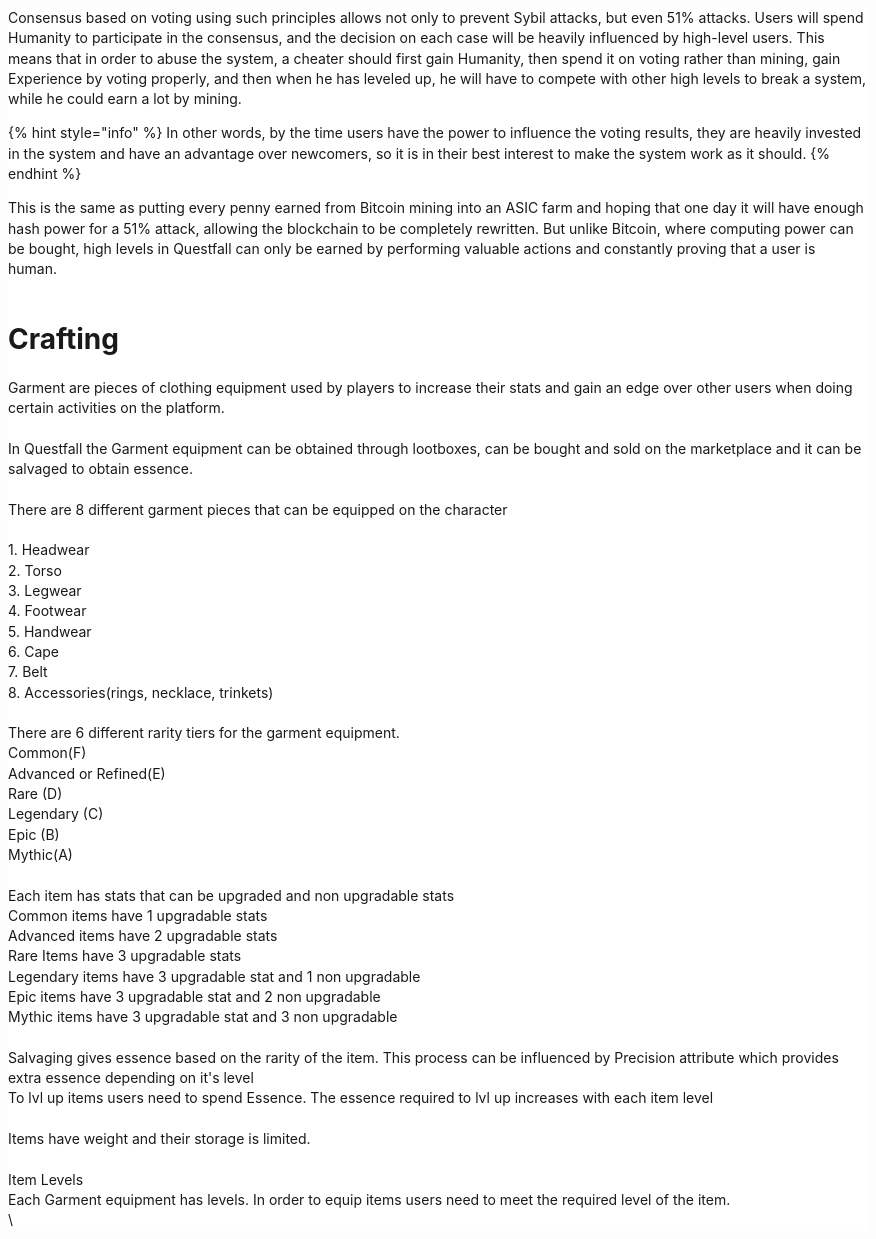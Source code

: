 Consensus based on voting using such principles allows not only to prevent Sybil attacks, but even 51% attacks. Users will spend Humanity to participate in the consensus, and the decision on each case will be heavily influenced by high-level users. This means that in order to abuse the system, a cheater should first gain Humanity, then spend it on voting rather than mining, gain Experience by voting properly, and then when he has leveled up, he will have to compete with other high levels to break a system, while he could earn a lot by mining.

{% hint style="info" %}
In other words, by the time users have the power to influence the voting results, they are heavily invested in the system and have an advantage over newcomers, so it is in their best interest to make the system work as it should.
{% endhint %}

This is the same as putting every penny earned from Bitcoin mining into an ASIC farm and hoping that one day it will have enough hash power for a 51% attack, allowing the blockchain to be completely rewritten. But unlike Bitcoin, where computing power can be bought, high levels in Questfall can only be earned by performing valuable actions and constantly proving that a user is human.

# Crafting

Garment are pieces of clothing equipment used by players to increase their stats and gain an edge over other users when doing certain activities on the platform.\
\
In Questfall the Garment equipment can be obtained through lootboxes, can be bought and sold on the marketplace and it can be salvaged to obtain essence.\
\
There are 8 different garment pieces that can be equipped on the character\
\
1\. Headwear\
2\. Torso\
3\. Legwear\
4\. Footwear\
5\. Handwear\
6\. Cape\
7\. Belt\
8\. Accessories(rings, necklace, trinkets)\
\
There are 6 different rarity tiers for the garment equipment. \
Common(F)\
Advanced or Refined(E)\
Rare (D)\
Legendary (C)\
Epic (B)\
Mythic(A)\
\
Each item has stats that can be upgraded and non upgradable stats \
Common items have 1 upgradable stats\
Advanced items have 2 upgradable stats\
Rare Items have 3 upgradable stats\
Legendary items have 3 upgradable stat and 1 non upgradable\
Epic items have 3 upgradable stat and 2 non upgradable\
Mythic items have 3 upgradable stat and 3 non upgradable\
\
Salvaging gives essence based on the rarity of the item. This process can be influenced by Precision attribute which provides extra essence depending on it's level\
To lvl up items users need to spend Essence. The essence required to lvl up increases with each item level\
\
Items have weight and their storage is limited. \
\
Item Levels\
Each Garment equipment has levels. In order to equip items users need to meet the required level of the item.\
\